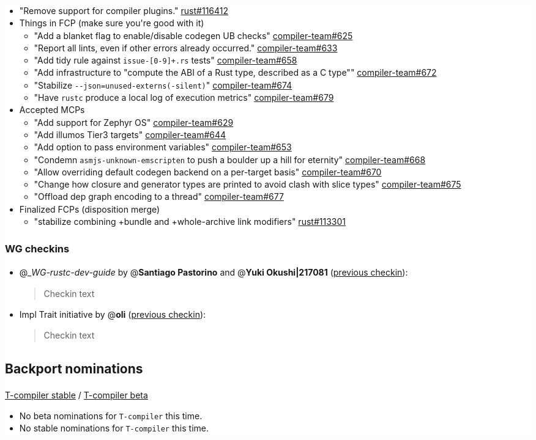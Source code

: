   - "Remove support for compiler plugins." [rust#116412](https://github.com/rust-lang/rust/pull/116412)
- Things in FCP (make sure you're good with it)
  - "Add a blanket flag to enable/disable codegen UB checks" [compiler-team#625](https://github.com/rust-lang/compiler-team/issues/625)
  - "Report all lints, even if other errors already occurred." [compiler-team#633](https://github.com/rust-lang/compiler-team/issues/633)
  - "Add tidy rule against `issue-[0-9]+.rs` tests" [compiler-team#658](https://github.com/rust-lang/compiler-team/issues/658)
  - "Add infrastructure to "compute the ABI of a Rust type, described as a C type"" [compiler-team#672](https://github.com/rust-lang/compiler-team/issues/672)
  - "Stabilize `--json=unused-externs(-silent)`" [compiler-team#674](https://github.com/rust-lang/compiler-team/issues/674)
  - "Have `rustc` produce a local log of execution metrics" [compiler-team#679](https://github.com/rust-lang/compiler-team/issues/679)
- Accepted MCPs
  - "Add support for Zephyr OS" [compiler-team#629](https://github.com/rust-lang/compiler-team/issues/629)
  - "Add illumos Tier3 targets" [compiler-team#644](https://github.com/rust-lang/compiler-team/issues/644)
  - "Add option to pass environment variables" [compiler-team#653](https://github.com/rust-lang/compiler-team/issues/653)
  - "Condemn `asmjs-unknown-emscripten` to push a boulder up a hill for eternity" [compiler-team#668](https://github.com/rust-lang/compiler-team/issues/668)
  - "Allow overriding default codegen backend on a per-target basis" [compiler-team#670](https://github.com/rust-lang/compiler-team/issues/670)
  - "Change how closure and generator types are printed to avoid clash with slice types" [compiler-team#675](https://github.com/rust-lang/compiler-team/issues/675)
  - "Offload dep graph encoding to a thread" [compiler-team#677](https://github.com/rust-lang/compiler-team/issues/677)
- Finalized FCPs (disposition merge)
  - "stabilize combining +bundle and +whole-archive link modifiers" [rust#113301](https://github.com/rust-lang/rust/pull/113301)

### WG checkins

- @_*WG-rustc-dev-guide* by @**Santiago Pastorino** and @**Yuki Okushi|217081** ([previous checkin](https://hackmd.io/team/rust-compiler-team?nav=overview)):
  > Checkin text

- Impl Trait initiative by @**oli** ([previous checkin](https://hackmd.io/team/rust-compiler-team?nav=overview)):
  > Checkin text

## Backport nominations

[T-compiler stable](https://github.com/rust-lang/rust/issues?q=is%3Aall+label%3Abeta-nominated+-label%3Abeta-accepted+label%3AT-compiler) / [T-compiler beta](https://github.com/rust-lang/rust/issues?q=is%3Aall+label%3Astable-nominated+-label%3Astable-accepted+label%3AT-compiler)
- No beta nominations for `T-compiler` this time.
- No stable nominations for `T-compiler` this time.
